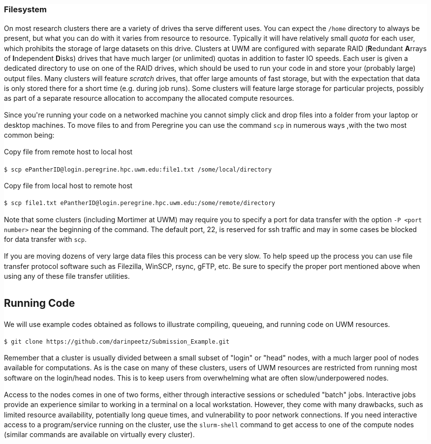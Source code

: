 ### Filesystem
On most research clusters there are a variety of drives tha serve different uses. You can expect the `/home` directory to always be present, but what you can do with it varies from resource to resource. Typically it will have relatively small _quota_ for each user, which prohibits the storage of large datasets on this drive. Clusters at UWM are configured with separate RAID (**R**edundant **A**rrays of **I**ndependent **D**isks) drives that have much larger (or unlimited) quotas in addition to faster IO speeds. Each user is given a dedicated directory to use on one of the RAID drives, which should be used to run your code in and store your (probably large) output files. Many clusters will feature _scratch_ drives, that offer large amounts of fast storage, but with the expectation that data is only stored there for a short time (e.g. during job runs). Some clusters will feature large storage for particular projects, possibly as part of a separate resource allocation to accompany the allocated compute resources.

Since you're running your code on a networked machine you cannot simply click and drop files into a folder from your laptop or desktop machines. To move files to and from Peregrine you can use the command `scp` in numerous ways ,with the two most common being:

Copy file from remote host to local host

```bash
$ scp ePantherID@login.peregrine.hpc.uwm.edu:file1.txt /some/local/directory
```

Copy file from local host to remote host

```bash
$ scp file1.txt ePantherID@login.peregrine.hpc.uwm.edu:/some/remote/directory
```

Note that some clusters (including Mortimer at UWM) may require you to specify a port for data transfer with the option `-P <port number>` near the beginning of the command. The default port, 22, is reserved for ssh traffic and may in some cases be blocked for data transfer with `scp`.

If you are moving dozens of very large data files this process can be very slow. To help speed up the process you can use file transfer protocol software such as Filezilla, WinSCP, rsync, gFTP, etc. Be sure to specify the proper port mentioned above when using any of these file transfer utilities.

## Running Code

We will use example codes obtained as follows to illustrate compiling, queueing, and running code on UWM resources.

```bash
$ git clone https://github.com/darinpeetz/Submission_Example.git
```

Remember that a cluster is usually divided between a small subset of "login" or "head" nodes, with a much larger pool of nodes available for computations. As is the case on many of these clusters, users of UWM resources are restricted from running most software on the login/head nodes. This is to keep users from overwhelming what are often slow/underpowered nodes.

Access to the nodes comes in one of two forms, either through interactive sessions or scheduled "batch" jobs. Interactive jobs provide an experience similar to working in a terminal on a local workstation. However, they come with many drawbacks, such as limited resource availability, potentially long queue times, and vulnerability to poor network connections. If you need interactive access to a program/service running on the cluster, use the `slurm-shell` command to get access to one of the compute nodes (similar commands are available on virtually every cluster).
